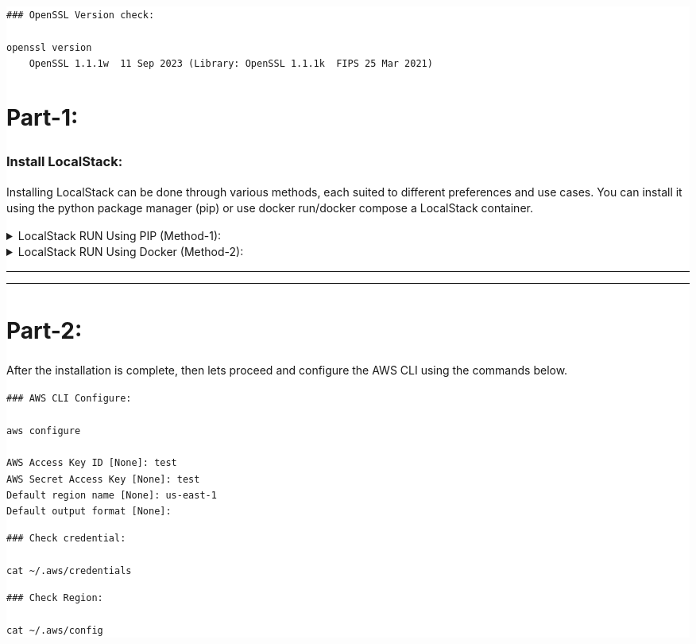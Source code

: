 
```
### OpenSSL Version check:

openssl version
    OpenSSL 1.1.1w  11 Sep 2023 (Library: OpenSSL 1.1.1k  FIPS 25 Mar 2021)

```


# Part-1:

### Install LocalStack:
Installing LocalStack can be done through various methods, each suited to different preferences and use cases.  You can install it using the python package manager (pip) or use docker run/docker compose a LocalStack container. 


<details><summary>LocalStack RUN Using PIP (Method-1):</summary></details>





<details><summary>LocalStack RUN Using Docker (Method-2):</summary></details>


---
---


# Part-2:

After the installation is complete, then lets proceed and configure the AWS CLI using the commands below.

```
### AWS CLI Configure:

aws configure 

AWS Access Key ID [None]: test
AWS Secret Access Key [None]: test
Default region name [None]: us-east-1
Default output format [None]:
```

```
### Check credential:

cat ~/.aws/credentials
```

```
### Check Region: 

cat ~/.aws/config
```
